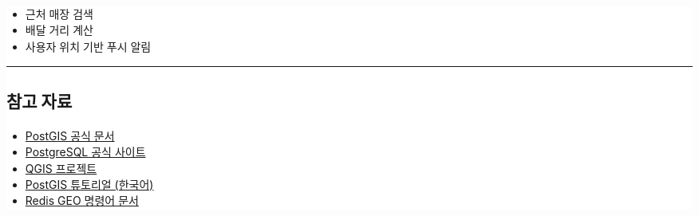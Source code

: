 - 근처 매장 검색
- 배달 거리 계산
- 사용자 위치 기반 푸시 알림

---

## 참고 자료

- [PostGIS 공식 문서](https://postgis.net/documentation/)
- [PostgreSQL 공식 사이트](https://www.postgresql.org/)
- [QGIS 프로젝트](https://qgis.org/)
- [PostGIS 튜토리얼 (한국어)](https://postgis.net/workshops/postgis-intro/)
- [Redis GEO 명령어 문서](https://redis.io/docs/latest/commands/#geo)
